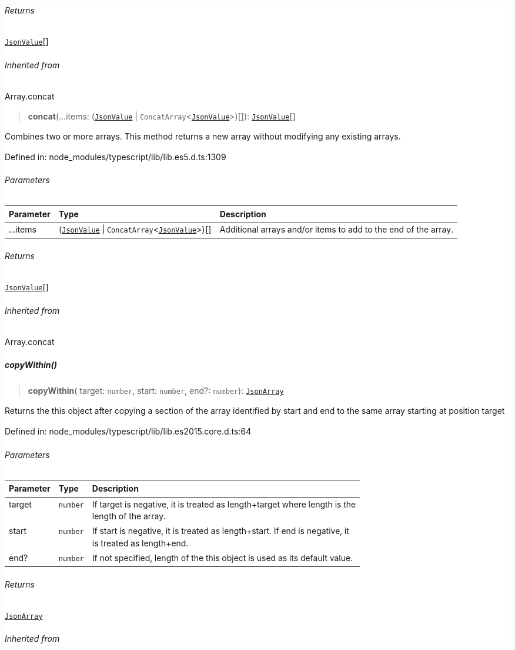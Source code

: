 ###### Returns

[`JsonValue`](modules.md#jsonvalue)[]

###### Inherited from

Array.concat

> **concat**(...items: ([`JsonValue`](modules.md#jsonvalue) \| `ConcatArray`\<[`JsonValue`](modules.md#jsonvalue)\>)[]): [`JsonValue`](modules.md#jsonvalue)[]

Combines two or more arrays.
This method returns a new array without modifying any existing arrays.

Defined in: node_modules/typescript/lib/lib.es5.d.ts:1309

###### Parameters

| Parameter | Type                                                                                            | Description                                                    |
| :-------- | :---------------------------------------------------------------------------------------------- | :------------------------------------------------------------- |
| ...items  | ([`JsonValue`](modules.md#jsonvalue) \| `ConcatArray`\<[`JsonValue`](modules.md#jsonvalue)\>)[] | Additional arrays and/or items to add to the end of the array. |

###### Returns

[`JsonValue`](modules.md#jsonvalue)[]

###### Inherited from

Array.concat

##### copyWithin()

> **copyWithin**(
> target: `number`,
> start: `number`,
> end?: `number`): [`JsonArray`](modules.md#jsonarray)

Returns the this object after copying a section of the array identified by start and end
to the same array starting at position target

Defined in: node_modules/typescript/lib/lib.es2015.core.d.ts:64

###### Parameters

| Parameter | Type     | Description                                                                                                |
| :-------- | :------- | :--------------------------------------------------------------------------------------------------------- |
| target    | `number` | If target is negative, it is treated as length+target where length is the<br />length of the array.        |
| start     | `number` | If start is negative, it is treated as length+start. If end is negative, it<br />is treated as length+end. |
| end?      | `number` | If not specified, length of the this object is used as its default value.                                  |

###### Returns

[`JsonArray`](modules.md#jsonarray)

###### Inherited from
